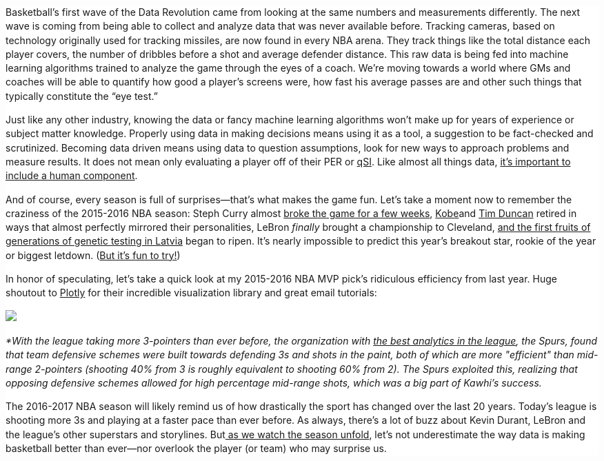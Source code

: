 Basketball’s first wave of the Data Revolution came from looking at the same numbers and measurements differently. The next wave is coming from being able to collect and analyze data that was never available before. Tracking cameras, based on technology originally used for tracking missiles, are now found in every NBA arena. They track things like the total distance each player covers, the number of dribbles before a shot and average defender distance. This raw data is being fed into machine learning algorithms trained to analyze the game through the eyes of a coach. We’re moving towards a world where GMs and coaches will be able to quantify how good a player’s screens were, how fast his average passes are and other such things that typically constitute&nbsp;the “eye test.”

Just like any other industry, knowing the data or fancy machine learning algorithms won’t make up for years of experience or subject matter knowledge. Properly using data in making decisions means using it as a tool, a suggestion to be fact-checked and scrutinized. Becoming data driven means using data to question assumptions, look for new ways to approach problems and measure results. It does not mean only evaluating a player off of their PER or [qSI](https://vimeo.com/169325867). Like almost all things data, [it’s important to include a human component](https://www.astronomer.io/blog/machines-humans-future-of-saas).

And of course, every season is full of surprises—that’s what makes the game fun. Let’s take a moment now to remember the craziness of the 2015-2016 NBA season: Steph Curry almost [broke the game for a few weeks](https://nyloncalculus.com/2015/12/10/nba-week-6-in-review-december-frost/), [Kobe](https://www.youtube.com/watch?v=EzpsyFvz7W0)and [Tim Duncan](https://nextimpulsesports.com/wp-content/uploads/2013/04/awesome.gif) retired in ways that almost perfectly mirrored their personalities, LeBron _finally_ brought a championship to Cleveland, [and the first fruits of generations of genetic testing in Latvia](https://uncrate.com/p/2016/04/porzingod.jpg) began to ripen. It’s nearly impossible to predict this year’s breakout star, rookie of the year or biggest letdown. ([But it’s fun to try!](https://basketballbuzz.ca/nba/20162017-nba-season-predictions))

In honor of speculating, let’s take a quick look at my 2015-2016 NBA MVP pick’s ridiculous efficiency from last year. Huge shoutout to [Plotly](https://plot.ly) for their incredible visualization library and great email tutorials:

[![](https://plot.ly/~virajparekh94/32.jpg)](https://plot.ly/~virajparekh94/32/)

_\*With the league taking more 3-pointers than ever before, the organization with [the best analytics in the league](https://digit.hbs.org/submission/san-antonio-spurs-data-driven-approach-to-win-games/), the Spurs, found that team defensive schemes were built towards defending 3s and shots in the paint, both of which are more "efficient" than mid-range 2-pointers (shooting 40% from 3 is roughly equivalent to shooting 60% from 2).&nbsp;The Spurs exploited this, realizing that opposing defensive schemes allowed for high percentage mid-range shots, which was a big part of Kawhi’s success._

The 2016-2017 NBA season will likely remind us of how drastically the sport has changed over the last 20 years. Today’s league is shooting more 3s and playing at a faster pace than ever before. As always, there’s a lot of buzz about Kevin Durant, LeBron and the league’s other superstars and storylines.&nbsp;But[&nbsp;as we watch the season unfold](https://www.espn.com/nba/schedule),&nbsp;let’s not&nbsp;underestimate the way data is making basketball better than ever—nor overlook&nbsp;the player (or team) who may surprise us.

